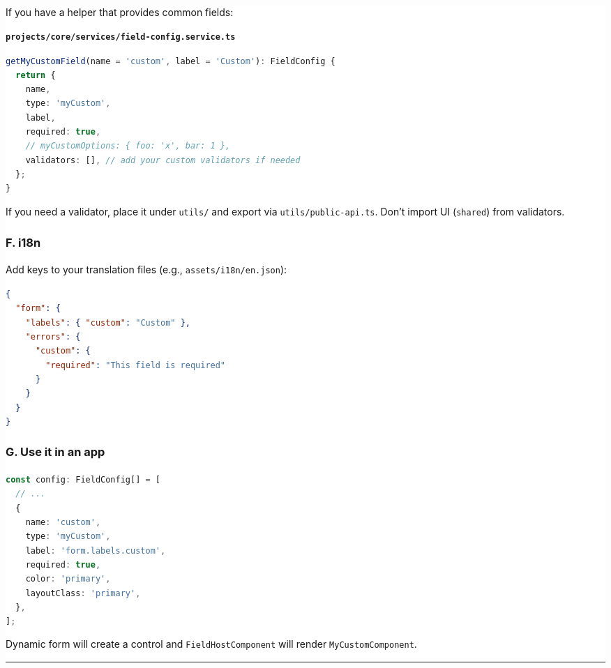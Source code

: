 If you have a helper that provides common fields:

**`projects/core/services/field-config.service.ts`**

```ts
getMyCustomField(name = 'custom', label = 'Custom'): FieldConfig {
  return {
    name,
    type: 'myCustom',
    label,
    required: true,
    // myCustomOptions: { foo: 'x', bar: 1 },
    validators: [], // add your custom validators if needed
  };
}
```

If you need a validator, place it under `utils/` and export via `utils/public-api.ts`. Don’t import UI (`shared`) from validators.

### F. i18n

Add keys to your translation files (e.g., `assets/i18n/en.json`):

```json
{
  "form": {
    "labels": { "custom": "Custom" },
    "errors": {
      "custom": {
        "required": "This field is required"
      }
    }
  }
}
```

### G. Use it in an app

```ts
const config: FieldConfig[] = [
  // ...
  {
    name: 'custom',
    type: 'myCustom',
    label: 'form.labels.custom',
    required: true,
    color: 'primary',
    layoutClass: 'primary',
  },
];
```

Dynamic form will create a control and `FieldHostComponent` will render `MyCustomComponent`.

---
